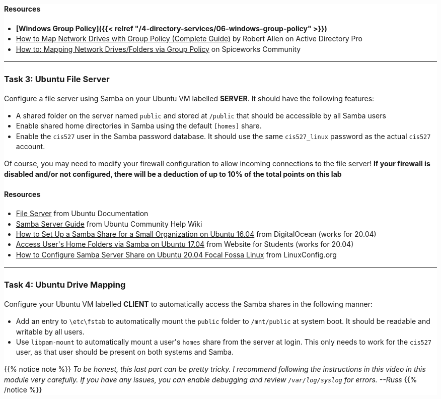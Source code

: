 #### Resources

* **[Windows Group Policy]({{< relref "/4-directory-services/06-windows-group-policy" >}})**
* [How to Map Network Drives with Group Policy (Complete Guide)](https://activedirectorypro.com/map-network-drives-with-group-policy/) by Robert Allen on Active Directory Pro
* [How to: Mapping Network Drives/Folders via Group Policy](https://community.spiceworks.com/how_to/79280-mapping-network-drives-folders-via-group-policy) on Spiceworks Community

---

### Task 3: Ubuntu File Server

Configure a file server using Samba on your Ubuntu VM labelled **SERVER**. It should have the following features:

* A shared folder on the server named `public` and stored at `/public` that should be accessible by all Samba users
* Enable shared home directories in Samba using the default `[homes]` share.
* Enable the `cis527` user in the Samba password database. It should use the same `cis527_linux` password as the actual `cis527` account.

Of course, you may need to modify your firewall configuration to allow incoming connections to the file server! **If your firewall is disabled and/or not configured, there will be a deduction of up to 10% of the total points on this lab**

#### Resources

* [File Server](https://ubuntu.com/server/docs/samba-file-server) from Ubuntu Documentation
* [Samba Server Guide](https://help.ubuntu.com/community/Samba/SambaServerGuide) from Ubuntu Community Help Wiki
* [How to Set Up a Samba Share for a Small Organization on Ubuntu 16.04](https://www.digitalocean.com/community/tutorials/how-to-set-up-a-samba-share-for-a-small-organization-on-ubuntu-16-04) from DigitalOcean (works for 20.04)
* [Access User's Home Folders via Samba on Ubuntu 17.04](https://websiteforstudents.com/access-user-home-folders-via-samba-on-ubuntu-17-04-17-10/) from Website for Students (works for 20.04)
* [How to Configure Samba Server Share on Ubuntu 20.04 Focal Fossa Linux](https://linuxconfig.org/how-to-configure-samba-server-share-on-ubuntu-20-04-focal-fossa-linux) from LinuxConfig.org

---

### Task 4: Ubuntu Drive Mapping

Configure your Ubuntu VM labelled **CLIENT** to automatically access the Samba shares in the following manner:

* Add an entry to `\etc\fstab` to automatically mount the `public` folder to `/mnt/public` at system boot. It should be readable and writable by all users.
* Use `libpam-mount` to automatically mount a user's `homes` share from the server at login. This only needs to work for the `cis527` user, as that user should be present on both systems and Samba.

{{% notice note %}}
_To be honest, this last part can be pretty tricky. I recommend following the instructions in this video in this module very carefully. If you have any issues, you can enable debugging and review `/var/log/syslog` for errors. --Russ_
{{% /notice %}}
